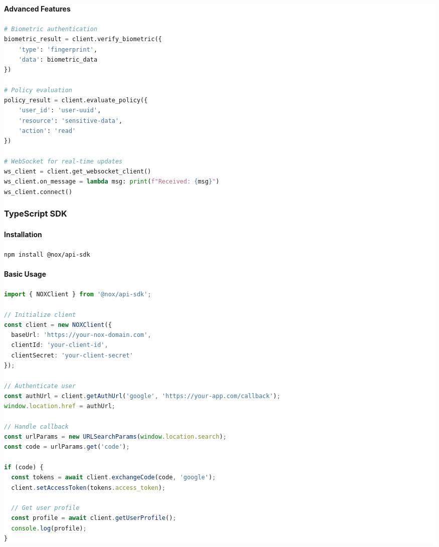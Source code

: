 #### **Advanced Features**
```python
# Biometric authentication
biometric_result = client.verify_biometric({
    'type': 'fingerprint',
    'data': biometric_data
})

# Policy evaluation
policy_result = client.evaluate_policy({
    'user_id': 'user-uuid',
    'resource': 'sensitive-data',
    'action': 'read'
})

# WebSocket for real-time updates
ws_client = client.get_websocket_client()
ws_client.on_message = lambda msg: print(f"Received: {msg}")
ws_client.connect()
```

### **TypeScript SDK**

#### **Installation**
```bash
npm install @nox/api-sdk
```

#### **Basic Usage**
```typescript
import { NOXClient } from '@nox/api-sdk';

// Initialize client
const client = new NOXClient({
  baseUrl: 'https://your-nox-domain.com',
  clientId: 'your-client-id',
  clientSecret: 'your-client-secret'
});

// Authenticate user
const authUrl = client.getAuthUrl('google', 'https://your-app.com/callback');
window.location.href = authUrl;

// Handle callback
const urlParams = new URLSearchParams(window.location.search);
const code = urlParams.get('code');

if (code) {
  const tokens = await client.exchangeCode(code, 'google');
  client.setAccessToken(tokens.access_token);
  
  // Get user profile
  const profile = await client.getUserProfile();
  console.log(profile);
}
```
